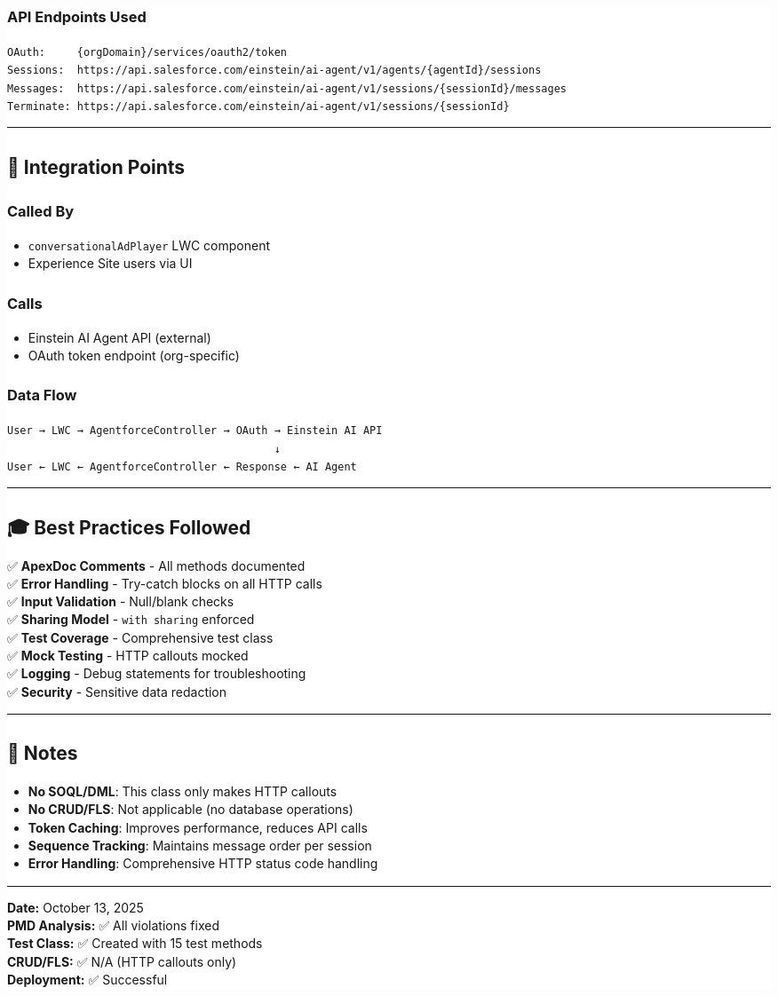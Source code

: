 ### API Endpoints Used

```
OAuth:     {orgDomain}/services/oauth2/token
Sessions:  https://api.salesforce.com/einstein/ai-agent/v1/agents/{agentId}/sessions
Messages:  https://api.salesforce.com/einstein/ai-agent/v1/sessions/{sessionId}/messages
Terminate: https://api.salesforce.com/einstein/ai-agent/v1/sessions/{sessionId}
```

---

## 🔗 Integration Points

### Called By
- `conversationalAdPlayer` LWC component
- Experience Site users via UI

### Calls
- Einstein AI Agent API (external)
- OAuth token endpoint (org-specific)

### Data Flow
```
User → LWC → AgentforceController → OAuth → Einstein AI API
                                          ↓
User ← LWC ← AgentforceController ← Response ← AI Agent
```

---

## 🎓 Best Practices Followed

✅ **ApexDoc Comments** - All methods documented  
✅ **Error Handling** - Try-catch blocks on all HTTP calls  
✅ **Input Validation** - Null/blank checks  
✅ **Sharing Model** - `with sharing` enforced  
✅ **Test Coverage** - Comprehensive test class  
✅ **Mock Testing** - HTTP callouts mocked  
✅ **Logging** - Debug statements for troubleshooting  
✅ **Security** - Sensitive data redaction  

---

## 📝 Notes

- **No SOQL/DML**: This class only makes HTTP callouts
- **No CRUD/FLS**: Not applicable (no database operations)
- **Token Caching**: Improves performance, reduces API calls
- **Sequence Tracking**: Maintains message order per session
- **Error Handling**: Comprehensive HTTP status code handling

---

**Date:** October 13, 2025  
**PMD Analysis:** ✅ All violations fixed  
**Test Class:** ✅ Created with 15 test methods  
**CRUD/FLS:** ✅ N/A (HTTP callouts only)  
**Deployment:** ✅ Successful  

